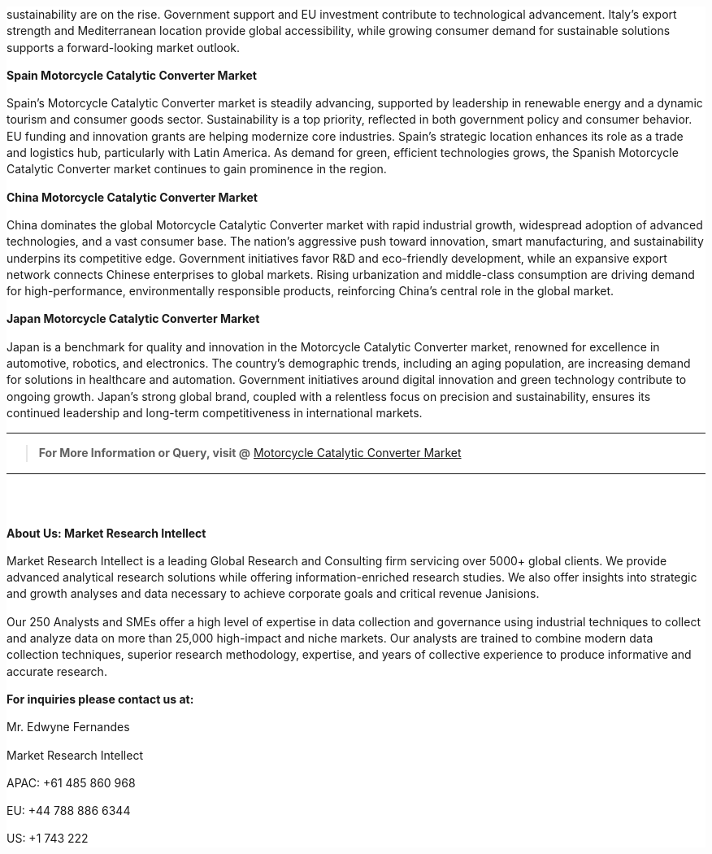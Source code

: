 sustainability are on the rise. Government support and EU investment contribute to technological advancement. Italy&rsquo;s export strength and Mediterranean location provide global accessibility, while growing consumer demand for sustainable solutions supports a forward-looking market outlook.</p><p class="" data-start="4424" data-end="4975"><strong data-start="4424" data-end="4445">Spain Motorcycle Catalytic Converter Market</strong></p><p class="" data-start="4424" data-end="4975">Spain&rsquo;s Motorcycle Catalytic Converter market is steadily advancing, supported by leadership in renewable energy and a dynamic tourism and consumer goods sector. Sustainability is a top priority, reflected in both government policy and consumer behavior. EU funding and innovation grants are helping modernize core industries. Spain&rsquo;s strategic location enhances its role as a trade and logistics hub, particularly with Latin America. As demand for green, efficient technologies grows, the Spanish Motorcycle Catalytic Converter market continues to gain prominence in the region.</p><p class="" data-start="4977" data-end="5589"><strong data-start="4977" data-end="4998">China Motorcycle Catalytic Converter Market</strong></p><p class="" data-start="4977" data-end="5589">China dominates the global Motorcycle Catalytic Converter market with rapid industrial growth, widespread adoption of advanced technologies, and a vast consumer base. The nation&rsquo;s aggressive push toward innovation, smart manufacturing, and sustainability underpins its competitive edge. Government initiatives favor R&amp;D and eco-friendly development, while an expansive export network connects Chinese enterprises to global markets. Rising urbanization and middle-class consumption are driving demand for high-performance, environmentally responsible products, reinforcing China&rsquo;s central role in the global market.</p><p class="" data-start="5591" data-end="6162"><strong data-start="5591" data-end="5612">Japan Motorcycle Catalytic Converter Market</strong></p><p class="" data-start="5591" data-end="6162">Japan is a benchmark for quality and innovation in the Motorcycle Catalytic Converter market, renowned for excellence in automotive, robotics, and electronics. The country&rsquo;s demographic trends, including an aging population, are increasing demand for solutions in healthcare and automation. Government initiatives around digital innovation and green technology contribute to ongoing growth. Japan&rsquo;s strong global brand, coupled with a relentless focus on precision and sustainability, ensures its continued leadership and long-term competitiveness in international markets.</p><hr /><blockquote><p><span class="font-[700]"><strong>For More Information or Query, visit&nbsp;@</strong>&nbsp;</span><span class="font-[700]"><a href="https://www.marketresearchintellect.com/product/global-motorcycle-catalytic-converter-market/?utm_source=Linkedin&utm_medium=049" target="_blank" data-tracking-control-name="article-ssr-frontend-pulse_little-text-block" data-tracking-will-navigate="" data-test-link="">Motorcycle Catalytic Converter Market</a></span></p></blockquote><hr /><h3>&nbsp;</h3><p><strong><span class="font-[700]">About Us: Market Research Intellect</span></strong></p><p><span class="">Market Research Intellect is a leading Global Research and Consulting firm servicing over 5000+ global clients. We provide advanced analytical research solutions while offering information-enriched research studies.&nbsp;</span>We also offer insights into strategic and growth analyses and data necessary to achieve corporate goals and critical revenue Janisions.</p><p><span class="">Our 250 Analysts and SMEs offer a high level of expertise in data collection and governance using industrial techniques to collect and analyze data on more than 25,000 high-impact and niche markets. Our analysts are trained to combine modern data collection techniques, superior research methodology, expertise, and years of collective experience to produce informative and accurate research.</span></p><p><strong>For inquiries please contact us at:</strong></p><p>Mr. Edwyne Fernandes</p><p>Market Research Intellect</p><p>APAC: +61 485 860 968</p><p>EU: +44 788 886 6344</p><p>US: +1 743 222